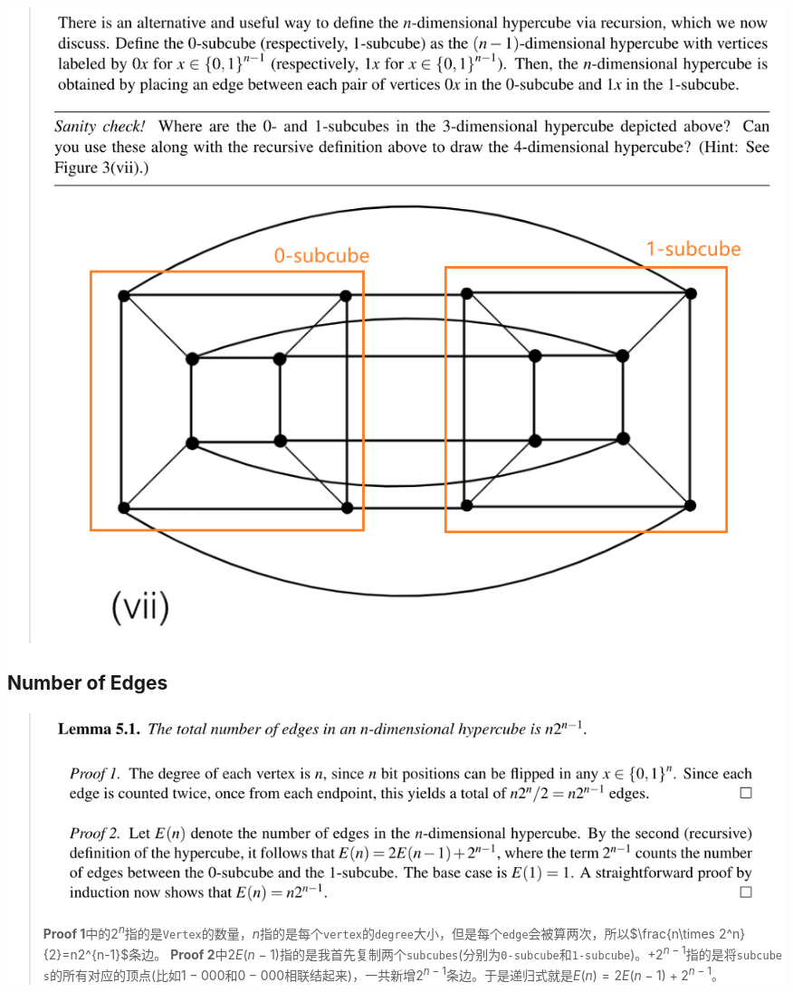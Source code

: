 > ![image.png](Graph_Theory.assets/20231024_0843015737.png)![image.png](Graph_Theory.assets/20231024_0843039444.png)![image.png](Graph_Theory.assets/20231024_0843053366.png)



## Number of Edges
> ![image.png](Graph_Theory.assets/20231024_0843061196.png)![image.png](Graph_Theory.assets/20231024_0843082080.png)
> **Proof 1**中的$2^n$指的是`Vertex`的数量，$n$指的是每个`vertex`的`degree`大小，但是每个`edge`会被算两次，所以$\frac{n\times 2^n}{2}=n2^{n-1}$条边。
> **Proof 2**中$2E(n-1)$指的是我首先复制两个`subcubes`(分别为`0-subcube`和`1-subcube`)。$+2^{n-1}$指的是将`subcubes`的所有对应的顶点(比如$1-000$和$0-000$相联结起来)，一共新增$2^{n-1}$条边。于是递归式就是$E(n)=2E(n-1)+2^{n-1}$。
